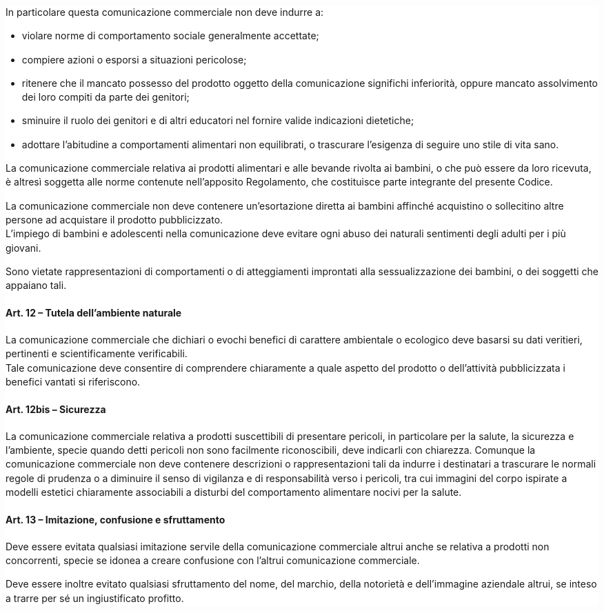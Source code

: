 In particolare questa comunicazione commerciale non deve indurre a:

-   violare norme di comportamento sociale generalmente accettate;

-   compiere azioni o esporsi a situazioni pericolose;

-   ritenere che il mancato possesso del prodotto oggetto della comunicazione
    significhi inferiorità, oppure mancato assolvimento dei loro compiti da
    parte dei genitori;

-   sminuire il ruolo dei genitori e di altri educatori nel fornire valide
    indicazioni dietetiche;

-   adottare l’abitudine a comportamenti alimentari non equilibrati, o
    trascurare l’esigenza di seguire uno stile di vita sano.

La comunicazione commerciale relativa ai prodotti alimentari e alle bevande
rivolta ai bambini, o che può essere da loro ricevuta, è altresì soggetta alle
norme contenute nell’apposito Regolamento, che costituisce parte integrante del
presente Codice.

La comunicazione commerciale non deve contenere un’esortazione diretta ai
bambini affinché acquistino o sollecitino altre persone ad acquistare il
prodotto pubblicizzato.  
L’impiego di bambini e adolescenti nella comunicazione deve evitare ogni abuso
dei naturali sentimenti degli adulti per i più giovani.

Sono vietate rappresentazioni di comportamenti o di atteggiamenti improntati
alla sessualizzazione dei bambini, o dei soggetti che appaiano tali.

#### Art. 12 – Tutela dell’ambiente naturale

La comunicazione commerciale che dichiari o evochi benefici di carattere
ambientale o ecologico deve basarsi su dati veritieri, pertinenti e
scientificamente verificabili.  
Tale comunicazione deve consentire di comprendere chiaramente a quale aspetto
del prodotto o dell’attività pubblicizzata i benefici vantati si riferiscono.

#### Art. 12bis – Sicurezza

La comunicazione commerciale relativa a prodotti suscettibili di presentare
pericoli, in particolare per la salute, la sicurezza e l’ambiente, specie quando
detti pericoli non sono facilmente riconoscibili, deve indicarli con chiarezza.
Comunque la comunicazione commerciale non deve contenere descrizioni o
rappresentazioni tali da indurre i destinatari a trascurare le normali regole di
prudenza o a diminuire il senso di vigilanza e di responsabilità verso i
pericoli, tra cui immagini del corpo ispirate a modelli estetici chiaramente
associabili a disturbi del comportamento alimentare nocivi per la salute.

#### Art. 13 – Imitazione, confusione e sfruttamento

Deve essere evitata qualsiasi imitazione servile della comunicazione commerciale
altrui anche se relativa a prodotti non concorrenti, specie se idonea a creare
confusione con l’altrui comunicazione commerciale.

Deve essere inoltre evitato qualsiasi sfruttamento del nome, del marchio, della
notorietà e dell’immagine aziendale altrui, se inteso a trarre per sé un
ingiustificato profitto.
